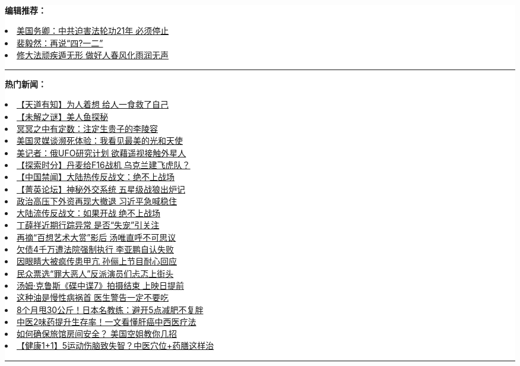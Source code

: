
<strong>编辑推荐：</strong>
<li><a href="https://github.com/19920513/ntdtv/blob/master/gb/2020/07/20/a102898210.md#1" target="_blank">美国务卿：中共迫害法轮功21年 必须停止</a> </li><li><a href="https://github.com/tsiac2612/djy/blob/master/gb/18/6/20/n10498992.md#1" target="_blank">裴毅然：再说“四?一二”</a></li><li><a href="https://github.com/tsiac2612/djy/blob/master/gb/17/9/23/n9661042.md#1" target="_blank">修大法顽疾遁无形 做好人春风化雨润无声</a></li><hr>


<strong>热门新闻：</strong>
<li><a href="https://github.com/19920513/djy/blob/master/gb/23/4/18/n13975486.md#1">【天道有知】为人着想 给人一食救了自己</a></li>
<li><a href="https://github.com/19920513/djy/blob/master/gb/23/4/26/n13981727.md#1">【未解之谜】美人鱼探秘</a></li>
<li><a href="https://github.com/19920513/djy/blob/master/gb/23/4/17/n13975122.md#1">冥冥之中有定数：注定生贵子的李陵容</a></li>
<li><a href="https://github.com/19920513/djy/blob/master/gb/23/4/24/n13980703.md#1">美国灵媒谈濒死体验：我看见最美的光和天使</a></li>
<li><a href="https://github.com/19920513/djy/blob/master/gb/23/4/27/n13982503.md#1">美记者：俄UFO研究计划 欲藉遥视接触外星人</a></li>
<li><a href="https://github.com/19920513/djy/blob/master/gb/23/4/29/n13984650.md#1">【探索时分】丹麦给F16战机 乌克兰建飞虎队？</a></li>
<li><a href="https://github.com/19920513/djy/blob/master/gb/23/5/1/n13985724.md#1">【中国禁闻】大陆热传反战文：绝不上战场</a></li>
<li><a href="https://github.com/19920513/djy/blob/master/gb/23/4/29/n13984619.md#1">【菁英论坛】神秘外交系统 五星级战狼出炉记</a></li>
<li><a href="https://github.com/19920513/djy/blob/master/gb/23/4/29/n13984135.md#1">政治高压下外资再现大撤退 习近平急喊稳住</a></li>
<li><a href="https://github.com/19920513/djy/blob/master/gb/23/4/29/n13984385.md#1">大陆流传反战文：如果开战 绝不上战场</a></li>
<li><a href="https://github.com/19920513/djy/blob/master/gb/23/4/29/n13984615.md#1">丁薛祥近期行踪异常 是否“失宠”引关注</a></li>
<li><a href="https://github.com/19920513/djy/blob/master/gb/23/4/28/n13983987.md#1">再摘“百想艺术大赏”影后 汤唯直呼不可思议</a></li>
<li><a href="https://github.com/19920513/djy/blob/master/gb/23/4/28/n13984053.md#1">欠债4千万遭法院强制执行 李亚鹏自认失败</a></li>
<li><a href="https://github.com/19920513/djy/blob/master/gb/23/4/28/n13983971.md#1">因眼睛大被疯传患甲亢 孙俪上节目耐心回应</a></li>
<li><a href="https://github.com/19920513/djy/blob/master/gb/23/4/29/n13984117.md#1">民众票选“罪大恶人”反派演员们忐忑上街头</a></li>
<li><a href="https://github.com/19920513/djy/blob/master/gb/23/4/30/n13984981.md#1">汤姆·克鲁斯《碟中谍7》拍摄结束 上映日提前</a></li>
<li><a href="https://github.com/19920513/djy/blob/master/gb/23/4/24/n13980555.md#1">这种油是慢性病祸首 医生警告一定不要吃</a></li>
<li><a href="https://github.com/19920513/djy/blob/master/gb/23/4/29/n13984676.md#1">8个月甩30公斤！日本名教练：避开5点减肥不复胖</a></li>
<li><a href="https://github.com/19920513/djy/blob/master/gb/23/3/30/n13961348.md#1">中医2味药提升生存率！一文看懂肝癌中西医疗法</a></li>
<li><a href="https://github.com/19920513/djy/blob/master/gb/23/4/30/n13984987.md#1">如何确保旅馆房间安全？ 美国空姐教你几招</a></li>
<li><a href="https://github.com/19920513/djy/blob/master/gb/23/4/29/n13984099.md#1">【健康1+1】5运动伤脑致失智？中医穴位+药膳这样治</a></li>
<hr>
